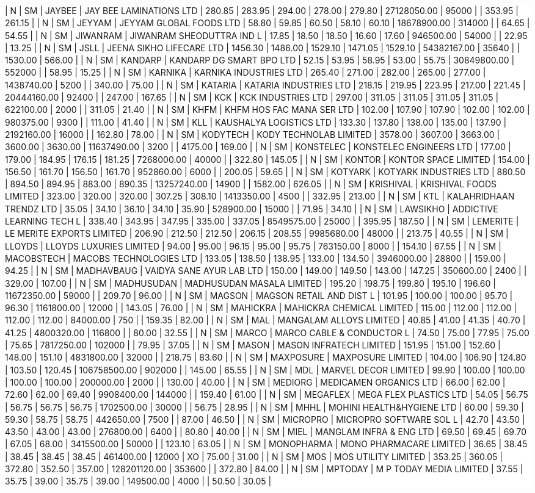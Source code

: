 | N | SM | JAYBEE | JAY BEE LAMINATIONS LTD | 280.85 | 283.95 | 294.00 | 278.00 | 279.80 | 27128050.00 | 95000 |  | 353.95 | 261.15 |
| N | SM | JEYYAM | JEYYAM GLOBAL FOODS LTD | 58.80 | 59.85 | 60.50 | 58.10 | 60.10 | 18678900.00 | 314000 |  | 64.65 | 54.55 |
| N | SM | JIWANRAM | JIWANRAM SHEODUTTRA IND L | 17.85 | 18.50 | 18.50 | 16.60 | 17.60 | 946500.00 | 54000 |  | 22.95 | 13.25 |
| N | SM | JSLL | JEENA SIKHO LIFECARE LTD | 1456.30 | 1486.00 | 1529.10 | 1471.05 | 1529.10 | 54382167.00 | 35640 |  | 1530.00 | 566.00 |
| N | SM | KANDARP | KANDARP DG SMART BPO LTD | 52.15 | 53.95 | 58.95 | 53.00 | 55.75 | 30849800.00 | 552000 |  | 58.95 | 15.25 |
| N | SM | KARNIKA | KARNIKA INDUSTRIES LTD | 265.40 | 271.00 | 282.00 | 265.00 | 277.00 | 1438740.00 | 5200 |  | 340.00 | 75.00 |
| N | SM | KATARIA | KATARIA INDUSTRIES LTD | 218.15 | 219.95 | 223.95 | 217.00 | 221.45 | 20444160.00 | 92400 |  | 247.00 | 167.65 |
| N | SM | KCK | KCK INDUSTRIES LTD | 297.00 | 311.05 | 311.05 | 311.05 | 311.05 | 622100.00 | 2000 |  | 311.05 | 21.40 |
| N | SM | KHFM | KHFM HOS FAC MANA SER LTD | 102.00 | 107.90 | 107.90 | 102.00 | 102.00 | 980375.00 | 9300 |  | 111.00 | 41.40 |
| N | SM | KLL | KAUSHALYA LOGISTICS LTD | 133.30 | 137.80 | 138.00 | 135.00 | 137.90 | 2192160.00 | 16000 |  | 162.80 | 78.00 |
| N | SM | KODYTECH | KODY TECHNOLAB LIMITED | 3578.00 | 3607.00 | 3663.00 | 3600.00 | 3630.00 | 11637490.00 | 3200 |  | 4175.00 | 169.00 |
| N | SM | KONSTELEC | KONSTELEC ENGINEERS LTD | 177.00 | 179.00 | 184.95 | 176.15 | 181.25 | 7268000.00 | 40000 |  | 322.80 | 145.05 |
| N | SM | KONTOR | KONTOR SPACE LIMITED | 154.00 | 156.50 | 161.70 | 156.50 | 161.70 | 952860.00 | 6000 |  | 200.05 | 59.65 |
| N | SM | KOTYARK | KOTYARK INDUSTRIES LTD | 880.50 | 894.50 | 894.95 | 883.00 | 890.35 | 13257240.00 | 14900 |  | 1582.00 | 626.05 |
| N | SM | KRISHIVAL | KRISHIVAL FOODS LIMITED | 323.00 | 320.00 | 320.00 | 307.25 | 308.10 | 1413350.00 | 4500 |  | 332.95 | 213.00 |
| N | SM | KTL | KALAHRIDHAAN TRENDZ LTD | 35.05 | 34.10 | 36.10 | 34.10 | 35.90 | 528900.00 | 15000 |  | 71.95 | 34.10 |
| N | SM | LAWSIKHO | ADDICTIVE LEARNING TECH L | 338.40 | 343.95 | 347.95 | 335.00 | 337.05 | 8549575.00 | 25000 |  | 395.95 | 187.50 |
| N | SM | LEMERITE | LE MERITE EXPORTS LIMITED | 206.90 | 212.50 | 212.50 | 206.15 | 208.55 | 9985680.00 | 48000 |  | 213.75 | 40.55 |
| N | SM | LLOYDS | LLOYDS LUXURIES LIMITED | 94.00 | 95.00 | 96.15 | 95.00 | 95.75 | 763150.00 | 8000 |  | 154.10 | 67.55 |
| N | SM | MACOBSTECH | MACOBS TECHNOLOGIES LTD | 133.05 | 138.50 | 138.95 | 133.00 | 134.50 | 3946000.00 | 28800 |  | 159.00 | 94.25 |
| N | SM | MADHAVBAUG | VAIDYA SANE AYUR LAB LTD | 150.00 | 149.00 | 149.50 | 143.00 | 147.25 | 350600.00 | 2400 |  | 329.00 | 107.00 |
| N | SM | MADHUSUDAN | MADHUSUDAN MASALA LIMITED | 195.20 | 198.75 | 199.80 | 195.10 | 196.60 | 11672350.00 | 59000 |  | 209.70 | 96.00 |
| N | SM | MAGSON | MAGSON RETAIL AND DIST L | 101.95 | 100.00 | 100.00 | 95.70 | 96.30 | 1161800.00 | 12000 |  | 143.05 | 76.00 |
| N | SM | MAHICKRA | MAHICKRA CHEMICAL LIMITED | 115.00 | 112.00 | 112.00 | 112.00 | 112.00 | 84000.00 | 750 |  | 159.35 | 82.00 |
| N | SM | MAL | MANGALAM ALLOYS LIMITED | 40.85 | 41.00 | 41.35 | 40.70 | 41.25 | 4800320.00 | 116800 |  | 80.00 | 32.55 |
| N | SM | MARCO | MARCO CABLE & CONDUCTOR L | 74.50 | 75.00 | 77.95 | 75.00 | 75.65 | 7817250.00 | 102000 |  | 79.95 | 37.05 |
| N | SM | MASON | MASON INFRATECH LIMITED | 151.95 | 151.00 | 152.60 | 148.00 | 151.10 | 4831800.00 | 32000 |  | 218.75 | 83.60 |
| N | SM | MAXPOSURE | MAXPOSURE LIMITED | 104.00 | 106.90 | 124.80 | 103.50 | 120.45 | 106758500.00 | 902000 |  | 145.00 | 65.55 |
| N | SM | MDL | MARVEL DECOR LIMITED | 99.90 | 100.00 | 100.00 | 100.00 | 100.00 | 200000.00 | 2000 |  | 130.00 | 40.00 |
| N | SM | MEDIORG | MEDICAMEN ORGANICS LTD | 66.00 | 62.00 | 72.60 | 62.00 | 69.40 | 9908400.00 | 144000 |  | 159.40 | 61.00 |
| N | SM | MEGAFLEX | MEGA FLEX PLASTICS LTD | 54.05 | 56.75 | 56.75 | 56.75 | 56.75 | 1702500.00 | 30000 |  | 56.75 | 28.95 |
| N | SM | MHHL | MOHINI HEALTH&HYGIENE LTD | 60.00 | 59.30 | 59.30 | 58.75 | 58.75 | 442650.00 | 7500 |  | 87.00 | 46.50 |
| N | SM | MICROPRO | MICROPRO SOFTWARE SOL L | 42.70 | 43.50 | 43.50 | 43.00 | 43.00 | 276800.00 | 6400 |  | 80.80 | 40.00 |
| N | SM | MIEL | MANGLAM INFRA & ENG LTD | 69.50 | 69.45 | 69.70 | 67.05 | 68.00 | 3415500.00 | 50000 |  | 123.10 | 63.05 |
| N | SM | MONOPHARMA | MONO PHARMACARE LIMITED | 36.65 | 38.45 | 38.45 | 38.45 | 38.45 | 461400.00 | 12000 | XO | 75.00 | 31.00 |
| N | SM | MOS | MOS UTILITY LIMITED | 353.25 | 360.05 | 372.80 | 352.50 | 357.00 | 128201120.00 | 353600 |  | 372.80 | 84.00 |
| N | SM | MPTODAY | M P TODAY MEDIA LIMITED | 37.55 | 35.75 | 39.00 | 35.75 | 39.00 | 149500.00 | 4000 |  | 50.50 | 30.05 |